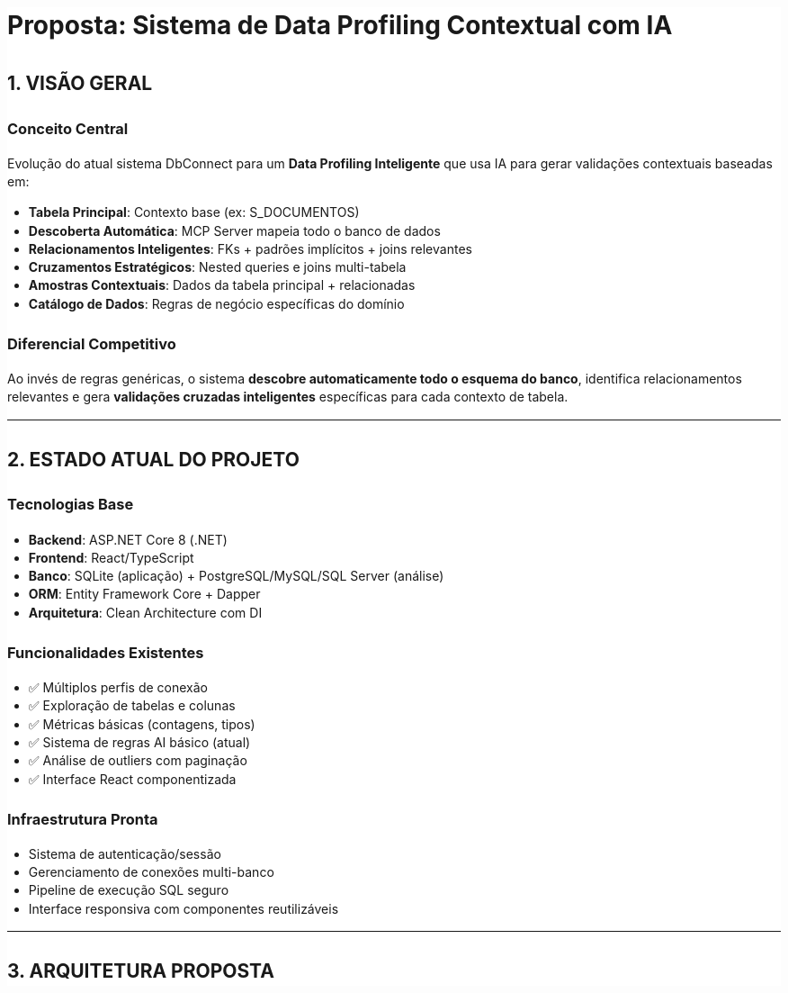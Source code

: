 # Proposta: Sistema de Data Profiling Contextual com IA

## 1. VISÃO GERAL

### Conceito Central
Evolução do atual sistema DbConnect para um **Data Profiling Inteligente** que usa IA para gerar validações contextuais baseadas em:
- **Tabela Principal**: Contexto base (ex: S_DOCUMENTOS)
- **Descoberta Automática**: MCP Server mapeia todo o banco de dados
- **Relacionamentos Inteligentes**: FKs + padrões implícitos + joins relevantes
- **Cruzamentos Estratégicos**: Nested queries e joins multi-tabela
- **Amostras Contextuais**: Dados da tabela principal + relacionadas
- **Catálogo de Dados**: Regras de negócio específicas do domínio

### Diferencial Competitivo
Ao invés de regras genéricas, o sistema **descobre automaticamente todo o esquema do banco**, identifica relacionamentos relevantes e gera **validações cruzadas inteligentes** específicas para cada contexto de tabela.

---

## 2. ESTADO ATUAL DO PROJETO

### Tecnologias Base
- **Backend**: ASP.NET Core 8 (.NET)
- **Frontend**: React/TypeScript
- **Banco**: SQLite (aplicação) + PostgreSQL/MySQL/SQL Server (análise)
- **ORM**: Entity Framework Core + Dapper
- **Arquitetura**: Clean Architecture com DI

### Funcionalidades Existentes
- ✅ Múltiplos perfis de conexão
- ✅ Exploração de tabelas e colunas
- ✅ Métricas básicas (contagens, tipos)
- ✅ Sistema de regras AI básico (atual)
- ✅ Análise de outliers com paginação
- ✅ Interface React componentizada

### Infraestrutura Pronta
- Sistema de autenticação/sessão
- Gerenciamento de conexões multi-banco
- Pipeline de execução SQL seguro
- Interface responsiva com componentes reutilizáveis

---

## 3. ARQUITETURA PROPOSTA
